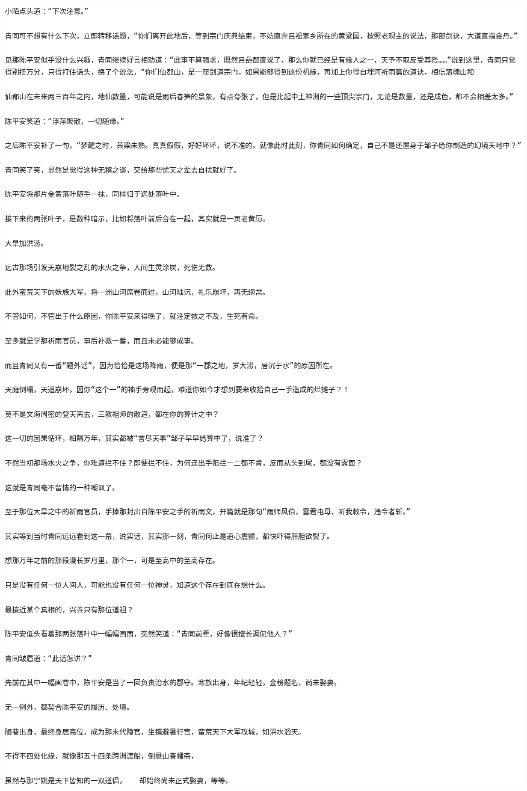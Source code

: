     小陌点头道：“下次注意。”

    青同可不想有什么下次，立即转移话题，“你们离开此地后，等到宗门庆典结束，不妨直奔吕祖家乡所在的黄粱国，按照老观主的说法，那部剑诀，大道直指金丹。”

    见那陈平安似乎没什么兴趣，青同继续好言相劝道：“此事不算强求，既然吕喦都直说了，那么你就已经是有缘人之一，天予不取反受其咎……”说到这里，青同只觉得别扭万分，只得打住话头，换了个说法，“你们仙都山，是一座剑道宗门，如果能够得到这份机缘，再加上你得自埋河祈雨篇的道诀，相信落魄山和

    仙都山在未来两三百年之内，地仙数量，可能说是雨后春笋的景象，有点夸张了，但是比起中土神洲的一些顶尖宗门，无论是数量，还是成色，都不会相差太多。”

    陈平安笑道：“浮萍聚散，一切随缘。”

    之后陈平安补了一句，“梦醒之时，黄粱未熟。真真假假，好好坏坏，说不准的。就像此时此刻，你青同如何确定，自己不是还置身于邹子给你制造的幻境天地中？”

    青同笑了笑，显然是觉得这种无稽之谈，交给那些忧天之辈去自扰就好了。

    陈平安将那片金黄落叶随手一抹，同样归于远处落叶中。

    接下来的两张叶子，是数种暗示，比如将落叶前后合在一起，其实就是一页老黄历。

    大旱加洪涝。

    远古那场引发天崩地裂之乱的水火之争，人间生灵涂炭，死伤无数。

    此外蛮荒天下的妖族大军，将一洲山河席卷而过，山河陆沉，礼乐崩坏，再无纲常。

    不管如何，不管出于什么原因，你陈平安来得晚了，就注定救之不及，生死有命。

    至多就是学那祈雨官员，事后补救一番，而且未必能够成事。

    而且青同又有一番“题外话”，因为恰恰是这场降雨，便是那“一郡之地，岁大涝，居沉于水”的原因所在。

    天庭倒塌，天道崩坏，因你“这个一”的袖手旁观而起，难道你如今才想到要来收拾自己一手造成的烂摊子？！

    莫不是文海周密的登天离去，三教祖师的散道，都在你的算计之中？

    这一切的因果循环，相隔万年，其实都被“言尽天事”邹子早早给算中了，说准了？

    不然当初那场水火之争，你难道拦不住？即便拦不住，为何连出手阻拦一二都不肯，反而从头到尾，都没有露面？

    这就是青同毫不留情的一种嘲讽了。

    至于那位大旱之中的祈雨官员，手捧那封出自陈平安之手的祈雨文，开篇就是那句“雨师风伯，雷君电母，听我敕令，违令者斩。”

    其实等到当时青同远远看到这一幕，说实话，其实那一刻，青同何止是道心震颤，都快吓得肝胆欲裂了。

    想那万年之前的那段漫长岁月里，那个一，可是至高中的至高存在。

    只是没有任何一位人间人，可能也没有任何一位神灵，知道这个存在到底在想什么。

    最接近某个真相的，兴许只有那位道祖？

    陈平安低头看着那两张落叶中一幅幅画面，突然笑道：“青同前辈，好像很擅长调侃他人？”

    青同皱眉道：“此话怎讲？”

    先前在其中一幅画卷中，陈平安是当了一回负责治水的郡守。寒族出身，年纪轻轻，金榜题名，尚未娶妻。

    无一例外，都契合陈平安的履历、处境。

    陋巷出身，最终身居高位，成为那末代隐官，坐镇避暑行宫，蛮荒天下大军攻城，如洪水滔天。

    不得不四处化缘，就像那五十四条跨洲渡船，倒悬山春幡斋，

    虽然与那宁姚是天下皆知的一双道侣，   却始终尚未正式娶妻，等等。
